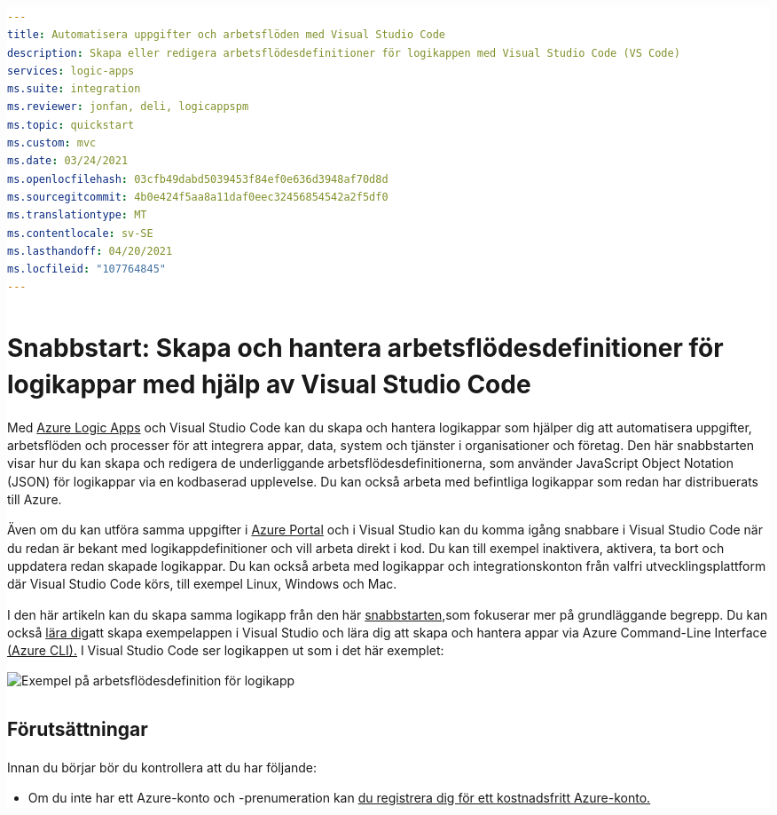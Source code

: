 ```yaml
---
title: Automatisera uppgifter och arbetsflöden med Visual Studio Code
description: Skapa eller redigera arbetsflödesdefinitioner för logikappen med Visual Studio Code (VS Code)
services: logic-apps
ms.suite: integration
ms.reviewer: jonfan, deli, logicappspm
ms.topic: quickstart
ms.custom: mvc
ms.date: 03/24/2021
ms.openlocfilehash: 03cfb49dabd5039453f84ef0e636d3948af70d8d
ms.sourcegitcommit: 4b0e424f5aa8a11daf0eec32456854542a2f5df0
ms.translationtype: MT
ms.contentlocale: sv-SE
ms.lasthandoff: 04/20/2021
ms.locfileid: "107764845"
---
```

# <a name="quickstart-create-and-manage-logic-app-workflow-definitions-by-using-visual-studio-code"></a>Snabbstart: Skapa och hantera arbetsflödesdefinitioner för logikappar med hjälp av Visual Studio Code

Med [Azure Logic Apps](../logic-apps/logic-apps-overview.md) och Visual Studio Code kan du skapa och hantera logikappar som hjälper dig att automatisera uppgifter, arbetsflöden och processer för att integrera appar, data, system och tjänster i organisationer och företag. Den här snabbstarten visar hur du kan skapa och redigera de underliggande arbetsflödesdefinitionerna, som använder JavaScript Object Notation (JSON) för logikappar via en kodbaserad upplevelse. Du kan också arbeta med befintliga logikappar som redan har distribuerats till Azure.

Även om du kan utföra samma uppgifter i [Azure Portal](https://portal.azure.com) och i Visual Studio kan du komma igång snabbare i Visual Studio Code när du redan är bekant med logikappdefinitioner och vill arbeta direkt i kod. Du kan till exempel inaktivera, aktivera, ta bort och uppdatera redan skapade logikappar. Du kan också arbeta med logikappar och integrationskonton från valfri utvecklingsplattform där Visual Studio Code körs, till exempel Linux, Windows och Mac.

I den här artikeln kan du skapa samma logikapp från den här [snabbstarten,](../logic-apps/quickstart-create-first-logic-app-workflow.md)som fokuserar mer på grundläggande begrepp. Du kan också [lära dig](quickstart-create-logic-apps-with-visual-studio.md)att skapa exempelappen i Visual Studio och lära dig att skapa och hantera appar via Azure Command-Line Interface [(Azure CLI).](quickstart-logic-apps-azure-cli.md) I Visual Studio Code ser logikappen ut som i det här exemplet:

![Exempel på arbetsflödesdefinition för logikapp](./media/quickstart-create-logic-apps-visual-studio-code/visual-studio-code-overview.png)

## <a name="prerequisites"></a>Förutsättningar

Innan du börjar bör du kontrollera att du har följande:

* Om du inte har ett Azure-konto och -prenumeration kan [du registrera dig för ett kostnadsfritt Azure-konto.](https://azure.microsoft.com/free/)
